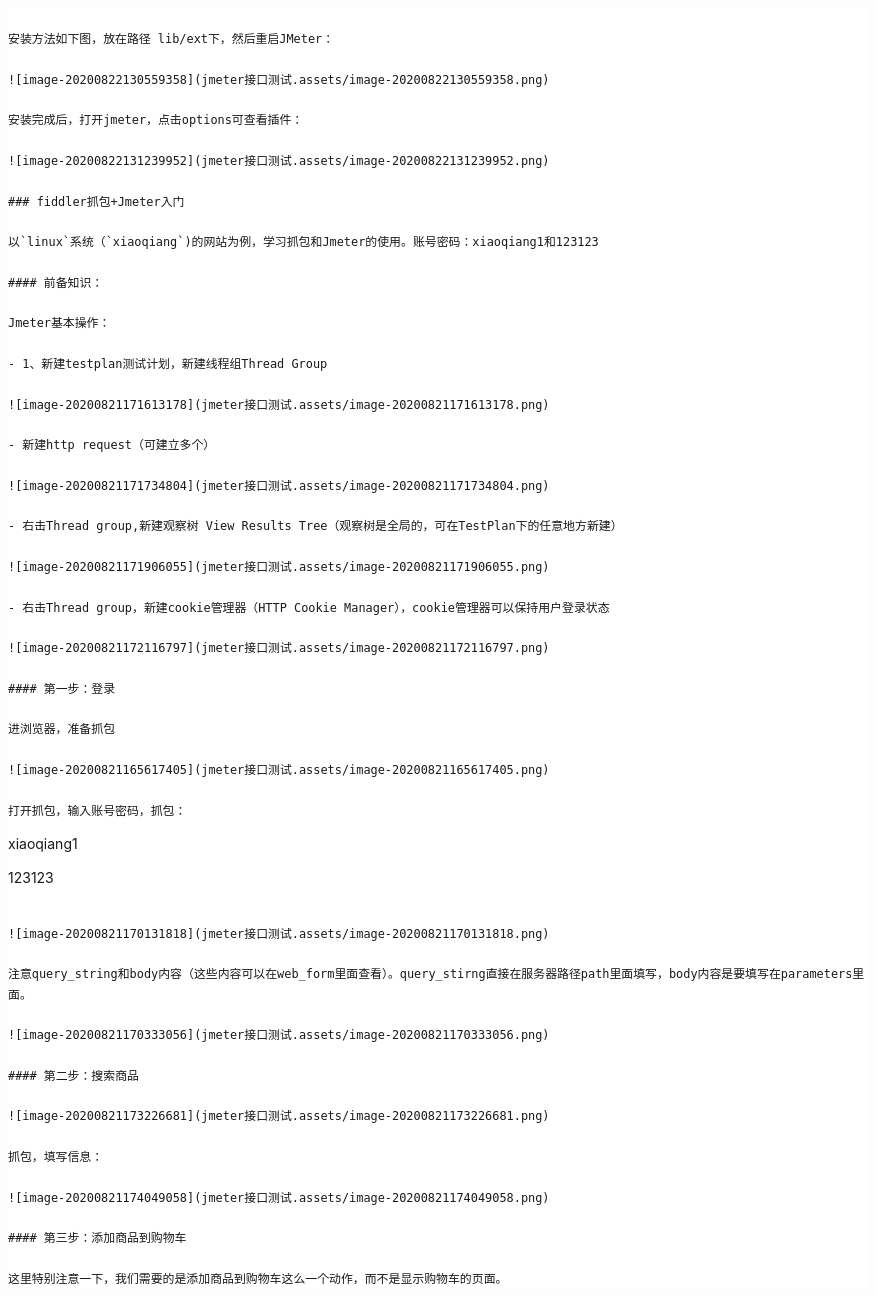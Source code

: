    ```

安装方法如下图，放在路径 lib/ext下，然后重启JMeter：

![image-20200822130559358](jmeter接口测试.assets/image-20200822130559358.png)

安装完成后，打开jmeter，点击options可查看插件：

![image-20200822131239952](jmeter接口测试.assets/image-20200822131239952.png)

### fiddler抓包+Jmeter入门

以`linux`系统（`xiaoqiang`)的网站为例，学习抓包和Jmeter的使用。账号密码：xiaoqiang1和123123

#### 前备知识：

Jmeter基本操作：

- 1、新建testplan测试计划，新建线程组Thread Group

  ![image-20200821171613178](jmeter接口测试.assets/image-20200821171613178.png)

- 新建http request（可建立多个）

  ![image-20200821171734804](jmeter接口测试.assets/image-20200821171734804.png)

- 右击Thread group,新建观察树 View Results Tree（观察树是全局的，可在TestPlan下的任意地方新建）

  ![image-20200821171906055](jmeter接口测试.assets/image-20200821171906055.png)

- 右击Thread group，新建cookie管理器（HTTP Cookie Manager），cookie管理器可以保持用户登录状态

  ![image-20200821172116797](jmeter接口测试.assets/image-20200821172116797.png)

#### 第一步：登录

进浏览器，准备抓包

![image-20200821165617405](jmeter接口测试.assets/image-20200821165617405.png)

打开抓包，输入账号密码，抓包：

```
xiaoqiang1

123123
```

![image-20200821170131818](jmeter接口测试.assets/image-20200821170131818.png)

注意query_string和body内容（这些内容可以在web_form里面查看）。query_stirng直接在服务器路径path里面填写，body内容是要填写在parameters里面。

![image-20200821170333056](jmeter接口测试.assets/image-20200821170333056.png)

#### 第二步：搜索商品

![image-20200821173226681](jmeter接口测试.assets/image-20200821173226681.png)

抓包，填写信息：

![image-20200821174049058](jmeter接口测试.assets/image-20200821174049058.png)

#### 第三步：添加商品到购物车

这里特别注意一下，我们需要的是添加商品到购物车这么一个动作，而不是显示购物车的页面。
```